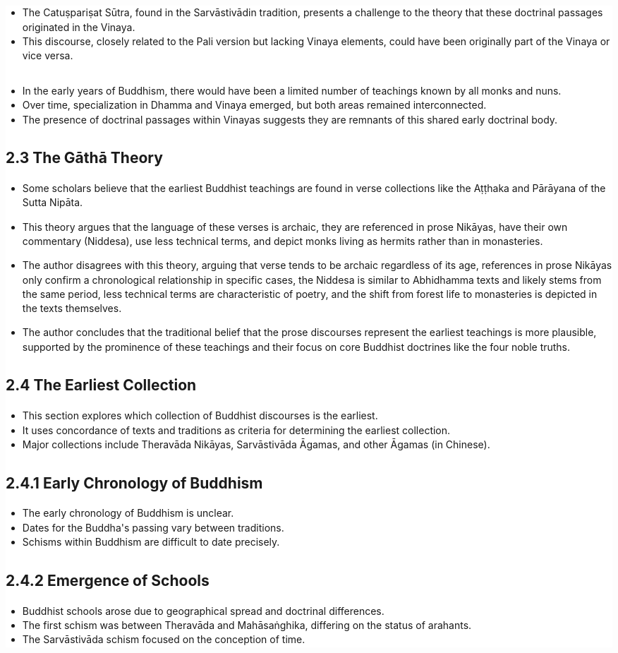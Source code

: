 ## 

* The Catuṣpariṣat Sūtra, found in the Sarvāstivādin tradition, presents a challenge to the theory that these doctrinal passages originated in the Vinaya.
* This discourse, closely related to the Pali version but lacking Vinaya elements, could have been originally part of the Vinaya or vice versa.

## 

* In the early years of Buddhism, there would have been a limited number of teachings known by all monks and nuns.
* Over time, specialization in Dhamma and Vinaya emerged, but both areas remained interconnected.
* The presence of doctrinal passages within Vinayas suggests they are remnants of this shared early doctrinal body.



## 2.3 The Gāthā Theory

* Some scholars believe that the earliest Buddhist teachings are found in verse collections like the Aṭṭhaka and Pārāyana of the Sutta Nipāta.
* This theory argues that the language of these verses is archaic, they are referenced in prose Nikāyas, have their own commentary (Niddesa), use less technical terms, and depict monks living as hermits rather than in monasteries.

* The author disagrees with this theory, arguing that verse tends to be archaic regardless of its age, references in prose Nikāyas only confirm a chronological relationship in specific cases, the Niddesa is similar to Abhidhamma texts and likely stems from the same period, less technical terms are characteristic of poetry, and the shift from forest life to monasteries is depicted in the texts themselves.

* The author concludes that the traditional belief that the prose discourses represent the earliest teachings is more plausible, supported by the prominence of these teachings and their focus on core Buddhist doctrines like the four noble truths.




## 2.4 The Earliest Collection

* This section explores which collection of Buddhist discourses is the earliest.
* It uses concordance of texts and traditions as criteria for determining the earliest collection.
* Major collections include Theravāda Nikāyas, Sarvāstivāda Āgamas, and other Āgamas (in Chinese).

## 2.4.1 Early Chronology of Buddhism

* The early chronology of Buddhism is unclear.
* Dates for the Buddha's passing vary between traditions.
* Schisms within Buddhism are difficult to date precisely.

## 2.4.2 Emergence of Schools

* Buddhist schools arose due to geographical spread and doctrinal differences.
* The first schism was between Theravāda and Mahāsaṅghika, differing on the status of arahants.
* The Sarvāstivāda schism focused on the conception of time.

